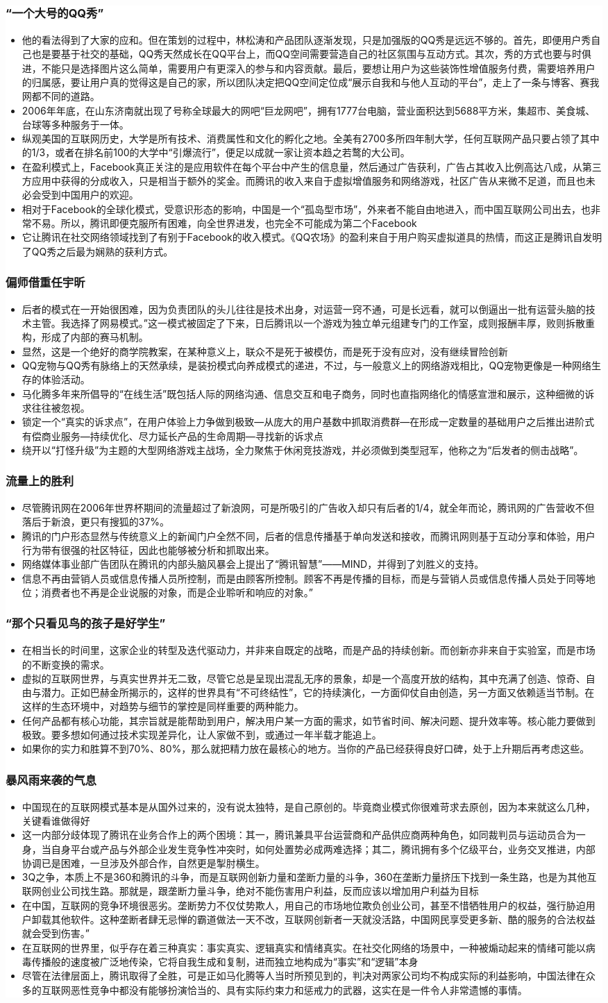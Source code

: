### **“一个大号的QQ秀”**

- 他的看法得到了大家的应和。但在策划的过程中，林松涛和产品团队逐渐发现，只是加强版的QQ秀是远远不够的。首先，即便用户秀自己也是要基于社交的基础，QQ秀天然成长在QQ平台上，而QQ空间需要营造自己的社区氛围与互动方式。其次，秀的方式也要与时俱进，不能只是选择图片这么简单，需要用户有更深入的参与和内容贡献。最后，要想让用户为这些装饰性增值服务付费，需要培养用户的归属感，要让用户真的觉得这是自己的家，所以团队决定把QQ空间定位成“展示自我和与他人互动的平台”，走上了一条与博客、赛我网都不同的道路。
- 2006年年底，在山东济南就出现了号称全球最大的网吧“巨龙网吧”，拥有1777台电脑，营业面积达到5688平方米，集超市、美食城、台球等多种服务于一体。
- 纵观美国的互联网历史，大学是所有技术、消费属性和文化的孵化之地。全美有2700多所四年制大学，任何互联网产品只要占领了其中的1/3，或者在排名前100的大学中“引爆流行”，便足以成就一家让资本趋之若鹜的大公司。
- 在盈利模式上，Facebook真正关注的是应用软件在每个平台中产生的信息量，然后通过广告获利，广告占其收入比例高达八成，从第三方应用中获得的分成收入，只是相当于额外的奖金。而腾讯的收入来自于虚拟增值服务和网络游戏，社区广告从来微不足道，而且也未必会受到中国用户的欢迎。
- 相对于Facebook的全球化模式，受意识形态的影响，中国是一个“孤岛型市场”，外来者不能自由地进入，而中国互联网公司出去，也非常不易。所以，腾讯即便克服所有困难，向全世界进发，也完全不可能成为第二个Facebook
- 它让腾讯在社交网络领域找到了有别于Facebook的收入模式。《QQ农场》的盈利来自于用户购买虚拟道具的热情，而这正是腾讯自发明了QQ秀之后最为娴熟的获利方式。

### **偏师借重任宇昕**

- 后者的模式在一开始很困难，因为负责团队的头儿往往是技术出身，对运营一窍不通，可是长远看，就可以倒逼出一批有运营头脑的技术主管。我选择了网易模式。”这一模式被固定了下来，日后腾讯以一个游戏为独立单元组建专门的工作室，成则报酬丰厚，败则拆散重构，形成了内部的赛马机制。
- 显然，这是一个绝好的商学院教案，在某种意义上，联众不是死于被模仿，而是死于没有应对，没有继续冒险创新
- QQ宠物与QQ秀有脉络上的天然承续，是装扮模式向养成模式的递进，不过，与一般意义上的网络游戏相比，QQ宠物更像是一种网络生存的体验活动。
- 马化腾多年来所倡导的“在线生活”既包括人际的网络沟通、信息交互和电子商务，同时也直指网络化的情感宣泄和展示，这种细微的诉求往往被忽视。
- 锁定一个“真实的诉求点”，在用户体验上力争做到极致—从庞大的用户基数中抓取消费群—在形成一定数量的基础用户之后推出进阶式有偿商业服务—持续优化、尽力延长产品的生命周期—寻找新的诉求点
- 绕开以“打怪升级”为主题的大型网络游戏主战场，全力聚焦于休闲竞技游戏，并必须做到类型冠军，他称之为“后发者的侧击战略”。

### **流量上的胜利**

- 尽管腾讯网在2006年世界杯期间的流量超过了新浪网，可是所吸引的广告收入却只有后者的1/4，就全年而论，腾讯网的广告营收不但落后于新浪，更只有搜狐的37%。
- 腾讯的门户形态显然与传统意义上的新闻门户全然不同，后者的信息传播基于单向发送和接收，而腾讯网则基于互动分享和体验，用户行为带有很强的社区特征，因此也能够被分析和抓取出来。
- 网络媒体事业部广告团队在腾讯的内部头脑风暴会上提出了“腾讯智慧”——MIND，并得到了刘胜义的支持。
- 信息不再由营销人员或信息传播人员所控制，而是由顾客所控制。顾客不再是传播的目标，而是与营销人员或信息传播人员处于同等地位；消费者也不再是企业说服的对象，而是企业聆听和响应的对象。”

### **“那个只看见鸟的孩子是好学生”**

- 在相当长的时间里，这家企业的转型及迭代驱动力，并非来自既定的战略，而是产品的持续创新。而创新亦非来自于实验室，而是市场的不断变换的需求。
- 虚拟的互联网世界，与真实世界并无二致，尽管它总是呈现出混乱无序的景象，却是一个高度开放的结构，其中充满了创造、惊奇、自由与潜力。正如巴赫金所揭示的，这样的世界具有“不可终结性”，它的持续演化，一方面仰仗自由创造，另一方面又依赖适当节制。在这样的生态环境中，对趋势与细节的掌控是同样重要的两种能力。
- 任何产品都有核心功能，其宗旨就是能帮助到用户，解决用户某一方面的需求，如节省时间、解决问题、提升效率等。核心能力要做到极致。要多想如何通过技术实现差异化，让人家做不到，或通过一年半载才能追上。
- 如果你的实力和胜算不到70%、80%，那么就把精力放在最核心的地方。当你的产品已经获得良好口碑，处于上升期后再考虑这些。

### **暴风雨来袭的气息**

- 中国现在的互联网模式基本是从国外过来的，没有说太独特，是自己原创的。毕竟商业模式你很难苛求去原创，因为本来就这么几种，关键看谁做得好
- 这一内部分歧体现了腾讯在业务合作上的两个困境：其一，腾讯兼具平台运营商和产品供应商两种角色，如同裁判员与运动员合为一身，当自身平台或产品与外部企业发生竞争性冲突时，如何处置势必成两难选择；其二，腾讯拥有多个亿级平台，业务交叉推进，内部协调已是困难，一旦涉及外部合作，自然更是掣肘横生。
- 3Q之争，本质上不是360和腾讯的斗争，而是互联网创新力量和垄断力量的斗争，360在垄断力量挤压下找到一条生路，也是为其他互联网创业公司找生路。那就是，跟垄断力量斗争，绝对不能伤害用户利益，反而应该以增加用户利益为目标
- 在中国，互联网的竞争环境很恶劣。垄断势力不仅仗势欺人，用自己的市场地位欺负创业公司，甚至不惜牺牲用户的权益，强行胁迫用户卸载其他软件。这种垄断者肆无忌惮的霸道做法一天不改，互联网创新者一天就没活路，中国网民享受更多新、酷的服务的合法权益就会受到伤害。”
- 在互联网的世界里，似乎存在着三种真实：事实真实、逻辑真实和情绪真实。在社交化网络的场景中，一种被煽动起来的情绪可能以病毒传播般的速度被广泛地传染，它将自我生成和复制，进而独立地构成为“事实”和“逻辑”本身
- 尽管在法律层面上，腾讯取得了全胜，可是正如马化腾等人当时所预见到的，判决对两家公司均不构成实际的利益影响，中国法律在众多的互联网恶性竞争中都没有能够扮演恰当的、具有实际约束力和惩戒力的武器，这实在是一件令人非常遗憾的事情。
